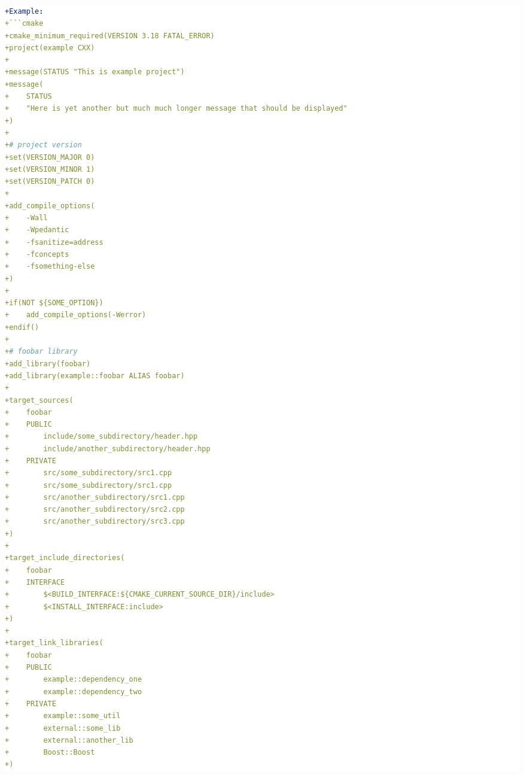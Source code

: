  ```yaml
+Example:
+```cmake
+cmake_minimum_required(VERSION 3.18 FATAL_ERROR)
+project(example CXX)
+
+message(STATUS "This is example project")
+message(
+    STATUS
+    "Here is yet another but much much longer message that should be displayed"
+)
+
+# project version
+set(VERSION_MAJOR 0)
+set(VERSION_MINOR 1)
+set(VERSION_PATCH 0)
+
+add_compile_options(
+    -Wall
+    -Wpedantic
+    -fsanitize=address
+    -fconcepts
+    -fsomething-else
+)
+
+if(NOT ${SOME_OPTION})
+    add_compile_options(-Werror)
+endif()
+
+# foobar library
+add_library(foobar)
+add_library(example::foobar ALIAS foobar)
+
+target_sources(
+    foobar
+    PUBLIC
+        include/some_subdirectory/header.hpp
+        include/another_subdirectory/header.hpp
+    PRIVATE
+        src/some_subdirectory/src1.cpp
+        src/some_subdirectory/src1.cpp
+        src/another_subdirectory/src1.cpp
+        src/another_subdirectory/src2.cpp
+        src/another_subdirectory/src3.cpp
+)
+
+target_include_directories(
+    foobar
+    INTERFACE
+        $<BUILD_INTERFACE:${CMAKE_CURRENT_SOURCE_DIR}/include>
+        $<INSTALL_INTERFACE:include>
+)
+
+target_link_libraries(
+    foobar
+    PUBLIC
+        example::dependency_one
+        example::dependency_two
+    PRIVATE
+        example::some_util
+        external::some_lib
+        external::another_lib
+        Boost::Boost
+)
 ```